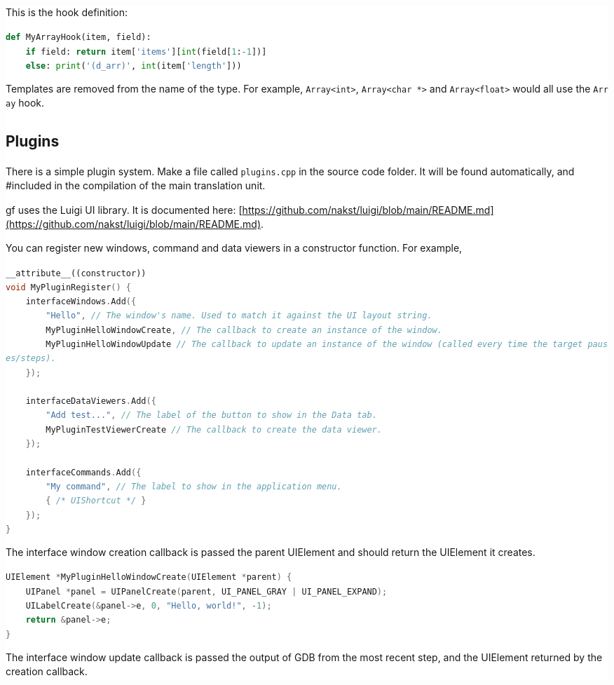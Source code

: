 This is the hook definition:

```py
def MyArrayHook(item, field):
	if field: return item['items'][int(field[1:-1])]
	else: print('(d_arr)', int(item['length']))
```

Templates are removed from the name of the type. For example, `Array<int>`, `Array<char *>` and `Array<float>` would all use the `Array` hook.

## Plugins

There is a simple plugin system. Make a file called `plugins.cpp` in the source code folder. It will be found automatically, and #included in the compilation of the main translation unit.

gf uses the Luigi UI library. It is documented here: [https://github.com/nakst/luigi/blob/main/README.md](https://github.com/nakst/luigi/blob/main/README.md).

You can register new windows, command and data viewers in a constructor function. For example,

```cpp
__attribute__((constructor)) 
void MyPluginRegister() {
	interfaceWindows.Add({ 
		"Hello", // The window's name. Used to match it against the UI layout string.
		MyPluginHelloWindowCreate, // The callback to create an instance of the window.
		MyPluginHelloWindowUpdate // The callback to update an instance of the window (called every time the target pauses/steps).
	});

	interfaceDataViewers.Add({ 
		"Add test...", // The label of the button to show in the Data tab.
		MyPluginTestViewerCreate // The callback to create the data viewer.
	});

	interfaceCommands.Add({ 
		"My command", // The label to show in the application menu.
		{ /* UIShortcut */ } 
	});
}
```

The interface window creation callback is passed the parent UIElement and should return the UIElement it creates.

```cpp
UIElement *MyPluginHelloWindowCreate(UIElement *parent) {
	UIPanel *panel = UIPanelCreate(parent, UI_PANEL_GRAY | UI_PANEL_EXPAND);
	UILabelCreate(&panel->e, 0, "Hello, world!", -1);
	return &panel->e;
}
```

The interface window update callback is passed the output of GDB from the most recent step, and the UIElement returned by the creation callback.
